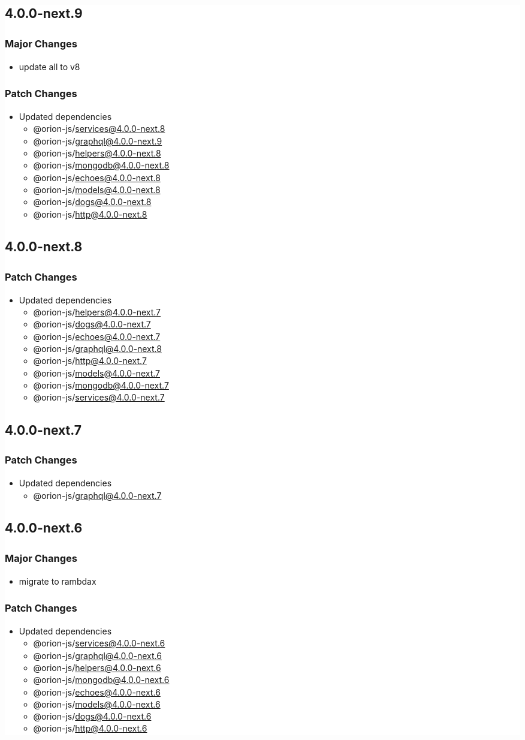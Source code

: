 ## 4.0.0-next.9

### Major Changes

- update all to v8

### Patch Changes

- Updated dependencies
  - @orion-js/services@4.0.0-next.8
  - @orion-js/graphql@4.0.0-next.9
  - @orion-js/helpers@4.0.0-next.8
  - @orion-js/mongodb@4.0.0-next.8
  - @orion-js/echoes@4.0.0-next.8
  - @orion-js/models@4.0.0-next.8
  - @orion-js/dogs@4.0.0-next.8
  - @orion-js/http@4.0.0-next.8

## 4.0.0-next.8

### Patch Changes

- Updated dependencies
  - @orion-js/helpers@4.0.0-next.7
  - @orion-js/dogs@4.0.0-next.7
  - @orion-js/echoes@4.0.0-next.7
  - @orion-js/graphql@4.0.0-next.8
  - @orion-js/http@4.0.0-next.7
  - @orion-js/models@4.0.0-next.7
  - @orion-js/mongodb@4.0.0-next.7
  - @orion-js/services@4.0.0-next.7

## 4.0.0-next.7

### Patch Changes

- Updated dependencies
  - @orion-js/graphql@4.0.0-next.7

## 4.0.0-next.6

### Major Changes

- migrate to rambdax

### Patch Changes

- Updated dependencies
  - @orion-js/services@4.0.0-next.6
  - @orion-js/graphql@4.0.0-next.6
  - @orion-js/helpers@4.0.0-next.6
  - @orion-js/mongodb@4.0.0-next.6
  - @orion-js/echoes@4.0.0-next.6
  - @orion-js/models@4.0.0-next.6
  - @orion-js/dogs@4.0.0-next.6
  - @orion-js/http@4.0.0-next.6
